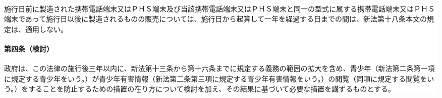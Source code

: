 施行日前に製造された携帯電話端末又はＰＨＳ端末及び当該携帯電話端末又はＰＨＳ端末と同一の型式に属する携帯電話端末又はＰＨＳ端末であって施行日以後に製造されるものの販売については、施行日から起算して一年を経過する日までの間は、新法第十八条本文の規定は、適用しない。
#### 第四条（検討）
政府は、この法律の施行後三年以内に、新法第十三条から第十六条までに規定する義務の範囲の拡大を含め、青少年（新法第二条第一項に規定する青少年をいう。）が青少年有害情報（新法第二条第三項に規定する青少年有害情報をいう。）の閲覧（同項に規定する閲覧をいう。）をすることを防止するための措置の在り方について検討を加え、その結果に基づいて必要な措置を講ずるものとする。
